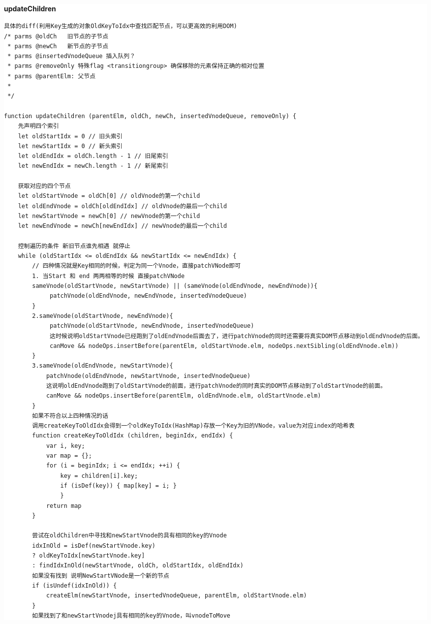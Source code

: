 **updateChildren**

```JS
具体的diff(利用Key生成的对象OldKeyToIdx中查找匹配节点，可以更高效的利用DOM)
/* parms @oldCh   旧节点的子节点
 * parms @newCh   新节点的子节点
 * parms @insertedVnodeQueue 插入队列？
 * parms @removeOnly 特殊flag <transitiongroup> 确保移除的元素保持正确的相对位置
 * parms @parentElm: 父节点
 * 
 */

function updateChildren (parentElm, oldCh, newCh, insertedVnodeQueue, removeOnly) {
    先声明四个索引 
    let oldStartIdx = 0 // 旧头索引
    let newStartIdx = 0 // 新头索引
    let oldEndIdx = oldCh.length - 1 // 旧尾索引
    let newEndIdx = newCh.length - 1 // 新尾索引
    
    获取对应的四个节点
    let oldStartVnode = oldCh[0] // oldVnode的第一个child
    let oldEndVnode = oldCh[oldEndIdx] // oldVnode的最后一个child
    let newStartVnode = newCh[0] // newVnode的第一个child
    let newEndVnode = newCh[newEndIdx] // newVnode的最后一个child
    
    控制遍历的条件 新旧节点谁先相遇 就停止
    while (oldStartIdx <= oldEndIdx && newStartIdx <= newEndIdx) {
        // 四种情况就是Key相同的时候，判定为同一个Vnode，直接patchVNode即可
        1. 当Start 和 end 两两相等的时候 直接patchVNode
        sameVnode(oldStartVnode, newStartVnode) || (sameVnode(oldEndVnode, newEndVnode)){
             patchVnode(oldEndVnode, newEndVnode, insertedVnodeQueue)
        }
        2.sameVnode(oldStartVnode, newEndVnode){
             patchVnode(oldStartVnode, newEndVnode, insertedVnodeQueue)
             这时候说明oldStartVnode已经跑到了oldEndVnode后面去了，进行patchVnode的同时还需要将真实DOM节点移动到oldEndVnode的后面。
             canMove && nodeOps.insertBefore(parentElm, oldStartVnode.elm, nodeOps.nextSibling(oldEndVnode.elm))
        }
        3.sameVnode(oldEndVnode, newStartVnode){
            patchVnode(oldEndVnode, newStartVnode, insertedVnodeQueue)
            这说明oldEndVnode跑到了oldStartVnode的前面，进行patchVnode的同时真实的DOM节点移动到了oldStartVnode的前面。
            canMove && nodeOps.insertBefore(parentElm, oldEndVnode.elm, oldStartVnode.elm)
        }
        如果不符合以上四种情况的话
        调用createKeyToOldIdx会得到一个oldKeyToIdx(HashMap)存放一个Key为旧的VNode，value为对应index的哈希表
        function createKeyToOldIdx (children, beginIdx, endIdx) {
            var i, key;
            var map = {};
            for (i = beginIdx; i <= endIdx; ++i) {
                key = children[i].key;
                if (isDef(key)) { map[key] = i; }
                }
            return map
        }
        
        尝试在oldChildren中寻找和newStartVnode的具有相同的key的Vnode
        idxInOld = isDef(newStartVnode.key)
        ? oldKeyToIdx[newStartVnode.key]
        : findIdxInOld(newStartVnode, oldCh, oldStartIdx, oldEndIdx)
        如果没有找到 说明NewStartVNode是一个新的节点
        if (isUndef(idxInOld)) { 
            createElm(newStartVnode, insertedVnodeQueue, parentElm, oldStartVnode.elm)
        }
        如果找到了和newStartVnodej具有相同的key的Vnode，叫vnodeToMove
```